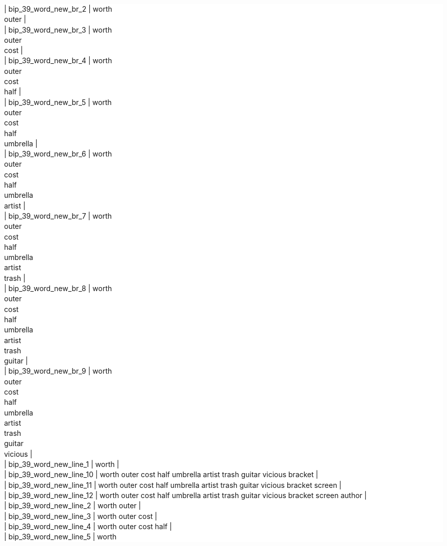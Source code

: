 | bip_39_word_new_br_2 | worth<br>outer |  
| bip_39_word_new_br_3 | worth<br>outer<br>cost |  
| bip_39_word_new_br_4 | worth<br>outer<br>cost<br>half |  
| bip_39_word_new_br_5 | worth<br>outer<br>cost<br>half<br>umbrella |  
| bip_39_word_new_br_6 | worth<br>outer<br>cost<br>half<br>umbrella<br>artist |  
| bip_39_word_new_br_7 | worth<br>outer<br>cost<br>half<br>umbrella<br>artist<br>trash |  
| bip_39_word_new_br_8 | worth<br>outer<br>cost<br>half<br>umbrella<br>artist<br>trash<br>guitar |  
| bip_39_word_new_br_9 | worth<br>outer<br>cost<br>half<br>umbrella<br>artist<br>trash<br>guitar<br>vicious |  
| bip_39_word_new_line_1 | worth |  
| bip_39_word_new_line_10 | worth
outer
cost
half
umbrella
artist
trash
guitar
vicious
bracket |  
| bip_39_word_new_line_11 | worth
outer
cost
half
umbrella
artist
trash
guitar
vicious
bracket
screen |  
| bip_39_word_new_line_12 | worth
outer
cost
half
umbrella
artist
trash
guitar
vicious
bracket
screen
author |  
| bip_39_word_new_line_2 | worth
outer |  
| bip_39_word_new_line_3 | worth
outer
cost |  
| bip_39_word_new_line_4 | worth
outer
cost
half |  
| bip_39_word_new_line_5 | worth